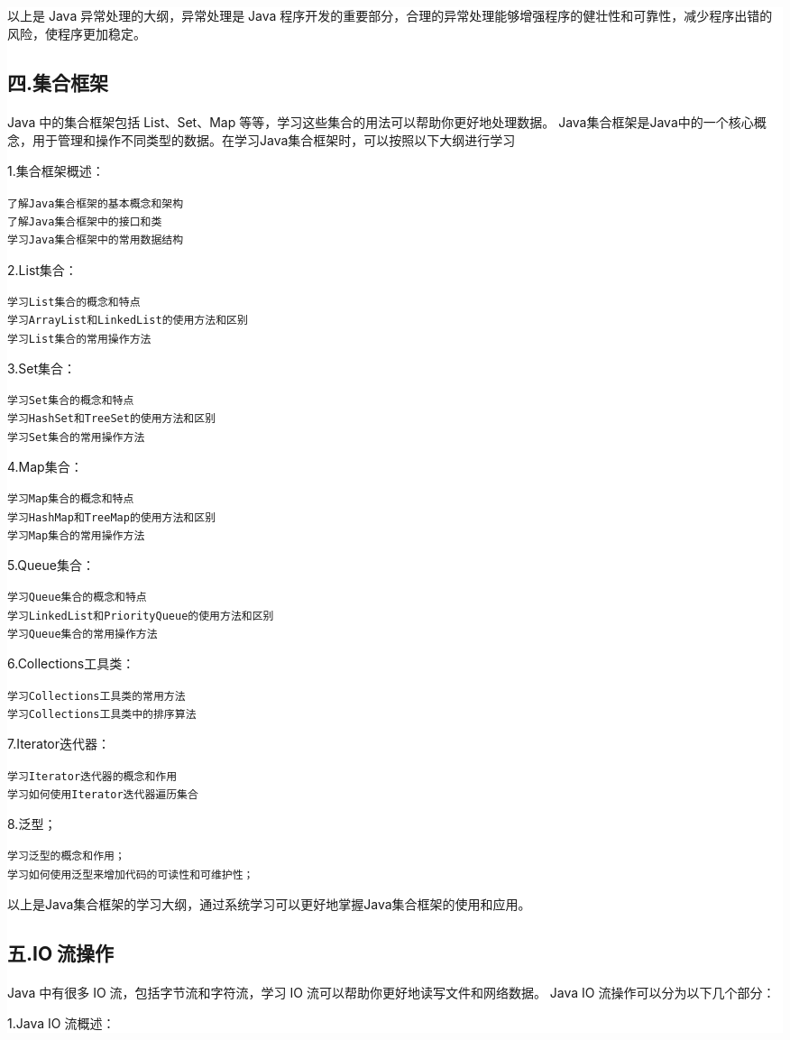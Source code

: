 以上是 Java 异常处理的大纲，异常处理是 Java 程序开发的重要部分，合理的异常处理能够增强程序的健壮性和可靠性，减少程序出错的风险，使程序更加稳定。


## 四.集合框架
Java 中的集合框架包括 List、Set、Map 等等，学习这些集合的用法可以帮助你更好地处理数据。
Java集合框架是Java中的一个核心概念，用于管理和操作不同类型的数据。在学习Java集合框架时，可以按照以下大纲进行学习

1.集合框架概述：

	了解Java集合框架的基本概念和架构
	了解Java集合框架中的接口和类
	学习Java集合框架中的常用数据结构
2.List集合：

	学习List集合的概念和特点
	学习ArrayList和LinkedList的使用方法和区别
	学习List集合的常用操作方法
	
3.Set集合：

	学习Set集合的概念和特点
	学习HashSet和TreeSet的使用方法和区别
	学习Set集合的常用操作方法
	
4.Map集合：

	学习Map集合的概念和特点
	学习HashMap和TreeMap的使用方法和区别
	学习Map集合的常用操作方法
	
5.Queue集合：

	学习Queue集合的概念和特点
	学习LinkedList和PriorityQueue的使用方法和区别
	学习Queue集合的常用操作方法
	
6.Collections工具类：

	学习Collections工具类的常用方法
	学习Collections工具类中的排序算法
	
7.Iterator迭代器：

	学习Iterator迭代器的概念和作用
	学习如何使用Iterator迭代器遍历集合
	
8.泛型；

	学习泛型的概念和作用；
	学习如何使用泛型来增加代码的可读性和可维护性；

以上是Java集合框架的学习大纲，通过系统学习可以更好地掌握Java集合框架的使用和应用。

## 五.IO 流操作
Java 中有很多 IO 流，包括字节流和字符流，学习 IO 流可以帮助你更好地读写文件和网络数据。
Java IO 流操作可以分为以下几个部分：

1.Java IO 流概述：
